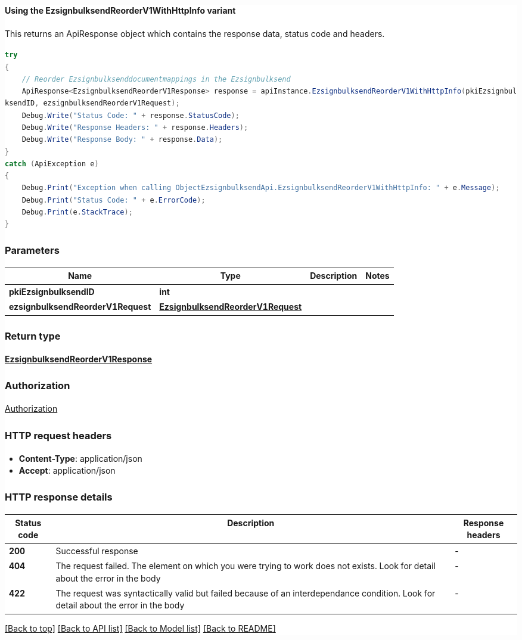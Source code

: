 #### Using the EzsignbulksendReorderV1WithHttpInfo variant
This returns an ApiResponse object which contains the response data, status code and headers.

```csharp
try
{
    // Reorder Ezsignbulksenddocumentmappings in the Ezsignbulksend
    ApiResponse<EzsignbulksendReorderV1Response> response = apiInstance.EzsignbulksendReorderV1WithHttpInfo(pkiEzsignbulksendID, ezsignbulksendReorderV1Request);
    Debug.Write("Status Code: " + response.StatusCode);
    Debug.Write("Response Headers: " + response.Headers);
    Debug.Write("Response Body: " + response.Data);
}
catch (ApiException e)
{
    Debug.Print("Exception when calling ObjectEzsignbulksendApi.EzsignbulksendReorderV1WithHttpInfo: " + e.Message);
    Debug.Print("Status Code: " + e.ErrorCode);
    Debug.Print(e.StackTrace);
}
```

### Parameters

| Name | Type | Description | Notes |
|------|------|-------------|-------|
| **pkiEzsignbulksendID** | **int** |  |  |
| **ezsignbulksendReorderV1Request** | [**EzsignbulksendReorderV1Request**](EzsignbulksendReorderV1Request.md) |  |  |

### Return type

[**EzsignbulksendReorderV1Response**](EzsignbulksendReorderV1Response.md)

### Authorization

[Authorization](../README.md#Authorization)

### HTTP request headers

 - **Content-Type**: application/json
 - **Accept**: application/json


### HTTP response details
| Status code | Description | Response headers |
|-------------|-------------|------------------|
| **200** | Successful response |  -  |
| **404** | The request failed. The element on which you were trying to work does not exists. Look for detail about the error in the body |  -  |
| **422** | The request was syntactically valid but failed because of an interdependance condition. Look for detail about the error in the body |  -  |

[[Back to top]](#) [[Back to API list]](../README.md#documentation-for-api-endpoints) [[Back to Model list]](../README.md#documentation-for-models) [[Back to README]](../README.md)

